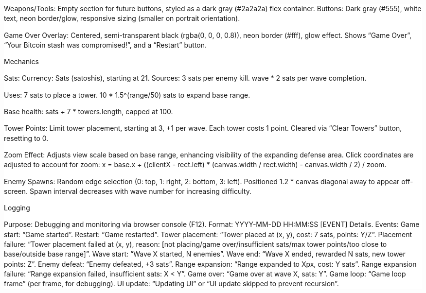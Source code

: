 
Weapons/Tools: Empty section for future buttons, styled as a dark gray (#2a2a2a) flex container.
Buttons: Dark gray (#555), white text, neon border/glow, responsive sizing (smaller on portrait orientation).


Game Over Overlay:
Centered, semi-transparent black (rgba(0, 0, 0, 0.8)), neon border (#fff), glow effect.
Shows “Game Over”, “Your Bitcoin stash was compromised!”, and a “Restart” button.



Mechanics

Sats:
Currency: Sats (satoshis), starting at 21.
Sources:
3 sats per enemy kill.
wave * 2 sats per wave completion.


Uses:
7 sats to place a tower.
10 * 1.5^(range/50) sats to expand base range.


Base health: sats + 7 * towers.length, capped at 100.


Tower Points:
Limit tower placement, starting at 3, +1 per wave.
Each tower costs 1 point.
Cleared via “Clear Towers” button, resetting to 0.


Zoom Effect:
Adjusts view scale based on base range, enhancing visibility of the expanding defense area.
Click coordinates are adjusted to account for zoom: x = base.x + ((clientX - rect.left) * (canvas.width / rect.width) - canvas.width / 2) / zoom.


Enemy Spawns:
Random edge selection (0: top, 1: right, 2: bottom, 3: left).
Positioned 1.2 * canvas diagonal away to appear off-screen.
Spawn interval decreases with wave number for increasing difficulty.



Logging

Purpose: Debugging and monitoring via browser console (F12).
Format: YYYY-MM-DD HH:MM:SS [EVENT] Details.
Events:
Game start: “Game started”.
Restart: “Game restarted”.
Tower placement: “Tower placed at (x, y), cost: 7 sats, points: Y/Z”.
Placement failure: “Tower placement failed at (x, y), reason: [not placing/game over/insufficient sats/max tower points/too close to base/outside base range]”.
Wave start: “Wave X started, N enemies”.
Wave end: “Wave X ended, rewarded N sats, new tower points: Z”.
Enemy defeat: “Enemy defeated, +3 sats”.
Range expansion: “Range expanded to Xpx, cost: Y sats”.
Range expansion failure: “Range expansion failed, insufficient sats: X < Y”.
Game over: “Game over at wave X, sats: Y”.
Game loop: “Game loop frame” (per frame, for debugging).
UI update: “Updating UI” or “UI update skipped to prevent recursion”.
